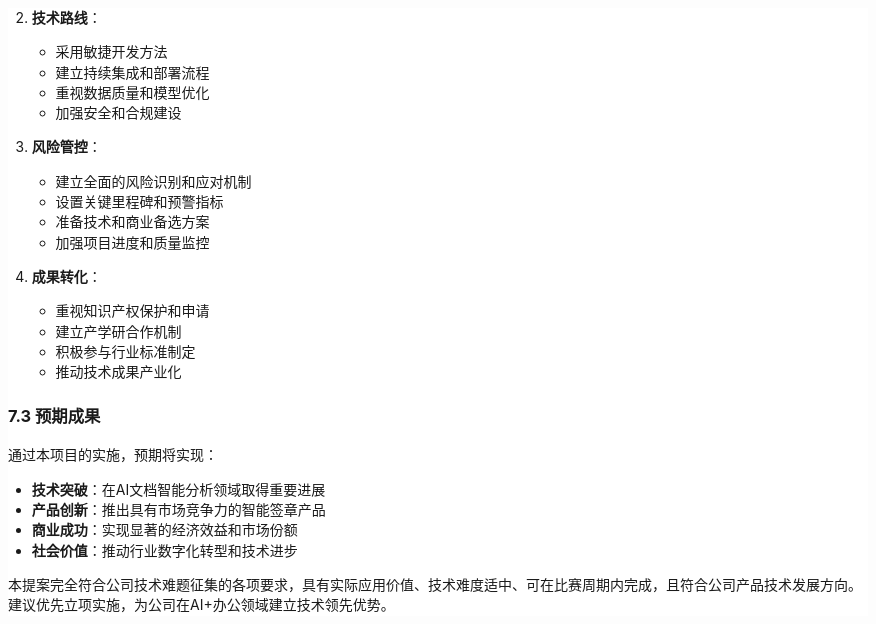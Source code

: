 2. **技术路线**：
   - 采用敏捷开发方法
   - 建立持续集成和部署流程
   - 重视数据质量和模型优化
   - 加强安全和合规建设

3. **风险管控**：
   - 建立全面的风险识别和应对机制
   - 设置关键里程碑和预警指标
   - 准备技术和商业备选方案
   - 加强项目进度和质量监控

4. **成果转化**：
   - 重视知识产权保护和申请
   - 建立产学研合作机制
   - 积极参与行业标准制定
   - 推动技术成果产业化

### 7.3 预期成果

通过本项目的实施，预期将实现：

- **技术突破**：在AI文档智能分析领域取得重要进展
- **产品创新**：推出具有市场竞争力的智能签章产品
- **商业成功**：实现显著的经济效益和市场份额
- **社会价值**：推动行业数字化转型和技术进步

本提案完全符合公司技术难题征集的各项要求，具有实际应用价值、技术难度适中、可在比赛周期内完成，且符合公司产品技术发展方向。建议优先立项实施，为公司在AI+办公领域建立技术领先优势。